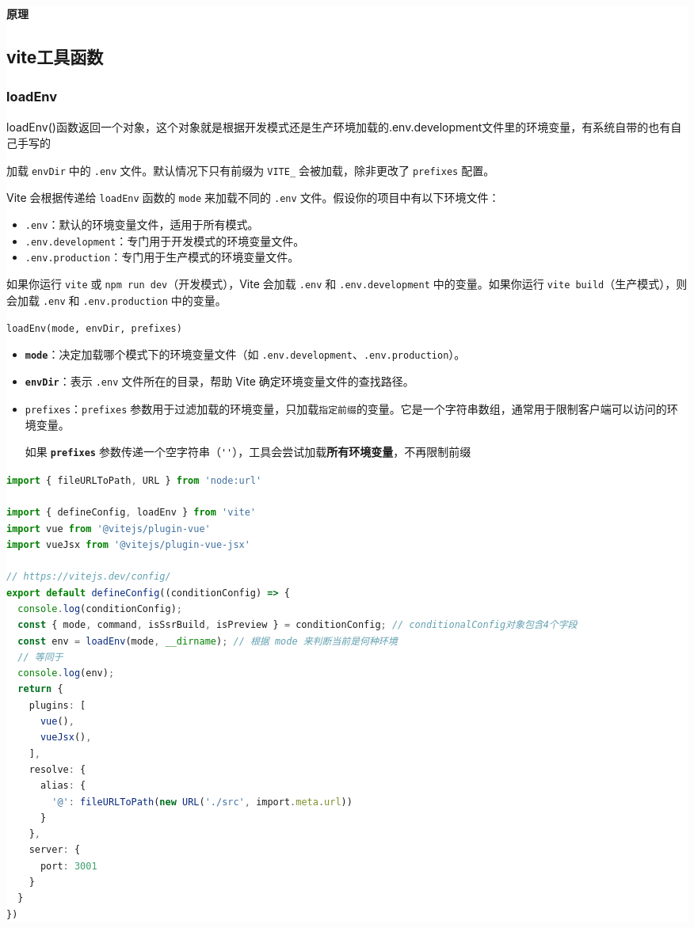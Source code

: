 

#### 原理







## vite工具函数

### loadEnv

loadEnv()函数返回一个对象，这个对象就是根据开发模式还是生产环境加载的.env.development文件里的环境变量，有系统自带的也有自己手写的

加载 `envDir` 中的 `.env` 文件。默认情况下只有前缀为 `VITE_` 会被加载，除非更改了 `prefixes` 配置。

Vite 会根据传递给 `loadEnv` 函数的 `mode` 来加载不同的 `.env` 文件。假设你的项目中有以下环境文件：

- `.env`：默认的环境变量文件，适用于所有模式。
- `.env.development`：专门用于开发模式的环境变量文件。
- `.env.production`：专门用于生产模式的环境变量文件。

如果你运行 `vite` 或 `npm run dev`（开发模式），Vite 会加载 `.env` 和 `.env.development` 中的变量。如果你运行 `vite build`（生产模式），则会加载 `.env` 和 `.env.production` 中的变量。

`loadEnv(mode, envDir, prefixes)`

- **`mode`**：决定加载哪个模式下的环境变量文件（如 `.env.development`、`.env.production`）。

- **`envDir`**：表示 `.env` 文件所在的目录，帮助 Vite 确定环境变量文件的查找路径。

- `prefixes`：`prefixes` 参数用于过滤加载的环境变量，只加载`指定前缀`的变量。它是一个字符串数组，通常用于限制客户端可以访问的环境变量。

  如果 **`prefixes`** 参数传递一个空字符串（`''`），工具会尝试加载**所有环境变量**，不再限制前缀

```typescript
import { fileURLToPath, URL } from 'node:url'

import { defineConfig, loadEnv } from 'vite'
import vue from '@vitejs/plugin-vue'
import vueJsx from '@vitejs/plugin-vue-jsx'

// https://vitejs.dev/config/
export default defineConfig((conditionConfig) => {
  console.log(conditionConfig);
  const { mode, command, isSsrBuild, isPreview } = conditionConfig; // conditionalConfig对象包含4个字段
  const env = loadEnv(mode, __dirname); // 根据 mode 来判断当前是何种环境
  // 等同于 
  console.log(env);
  return {
    plugins: [
      vue(),
      vueJsx(),
    ],
    resolve: {
      alias: {
        '@': fileURLToPath(new URL('./src', import.meta.url))
      }
    },
    server: {
      port: 3001
    }
  }
})
```

